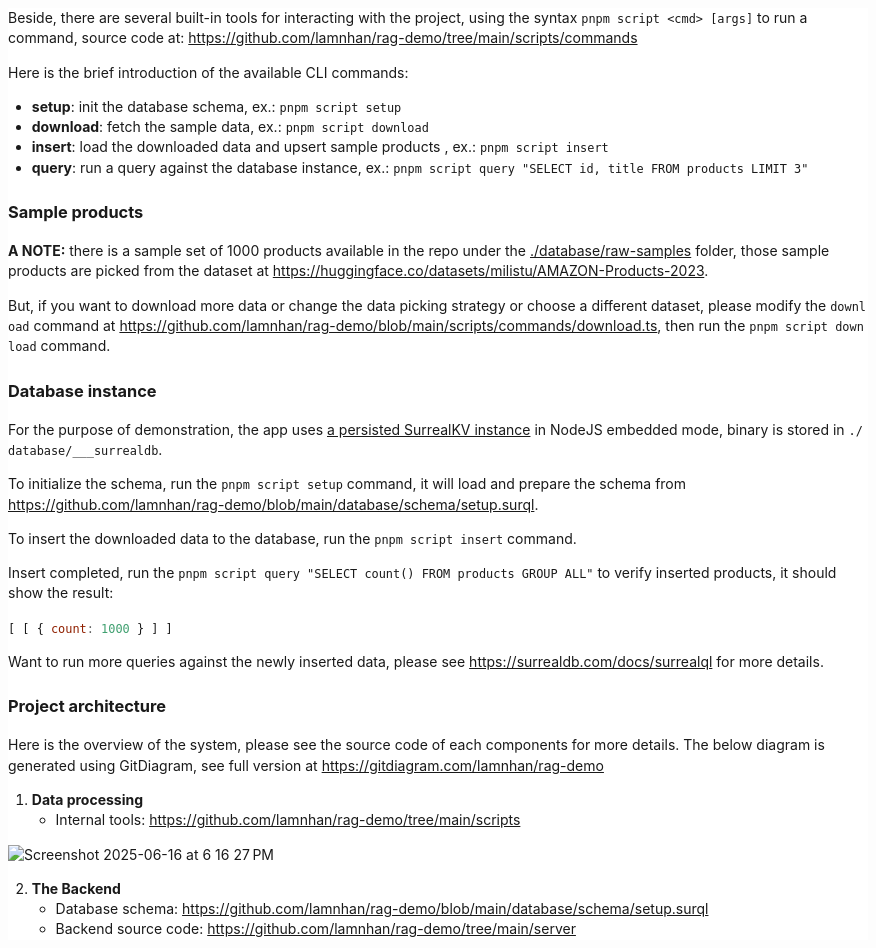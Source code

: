 Beside, there are several built-in tools for interacting with the project, using the syntax `pnpm script <cmd> [args]` to run a command, source code at: https://github.com/lamnhan/rag-demo/tree/main/scripts/commands

Here is the brief introduction of the available CLI commands:

- **setup**: init the database schema, ex.: `pnpm script setup`
- **download**: fetch the sample data, ex.: `pnpm script download`
- **insert**: load the downloaded data and upsert sample products , ex.: `pnpm script insert`
- **query**: run a query against the database instance, ex.: `pnpm script query "SELECT id, title FROM products LIMIT 3"`

### Sample products

**A NOTE:** there is a sample set of 1000 products available in the repo under the [./database/raw-samples](https://github.com/lamnhan/rag-demo/tree/main/database/raw-samples) folder, those sample products are picked from the dataset at https://huggingface.co/datasets/milistu/AMAZON-Products-2023.

But, if you want to download more data or change the data picking strategy or choose a different dataset, please modify the `download` command at https://github.com/lamnhan/rag-demo/blob/main/scripts/commands/download.ts, then run the `pnpm script download` command.

### Database instance

For the purpose of demonstration, the app uses [a persisted SurrealKV instance](https://surrealdb.com/docs/sdk/javascript/engines/node) in NodeJS embedded mode, binary is stored in `./database/___surrealdb`.

To initialize the schema, run the `pnpm script setup` command, it will load and prepare the schema from https://github.com/lamnhan/rag-demo/blob/main/database/schema/setup.surql.

To insert the downloaded data to the database, run the `pnpm script insert` command.

Insert completed, run the `pnpm script query "SELECT count() FROM products GROUP ALL"` to verify inserted products, it should show the result:

```jsx
[ [ { count: 1000 } ] ]
```

Want to run more queries against the newly inserted data, please see https://surrealdb.com/docs/surrealql for more details.

### Project architecture

Here is the overview of the system, please see the source code of each components for more details. The below diagram is generated using GitDiagram, see full version at https://gitdiagram.com/lamnhan/rag-demo

1. **Data processing**
    - Internal tools: https://github.com/lamnhan/rag-demo/tree/main/scripts

![Screenshot 2025-06-16 at 6 16 27 PM](https://github.com/user-attachments/assets/36743616-ef31-4ce3-a621-6b26e8ea6162)


2. **The Backend**
    - Database schema: https://github.com/lamnhan/rag-demo/blob/main/database/schema/setup.surql
    - Backend source code: https://github.com/lamnhan/rag-demo/tree/main/server
